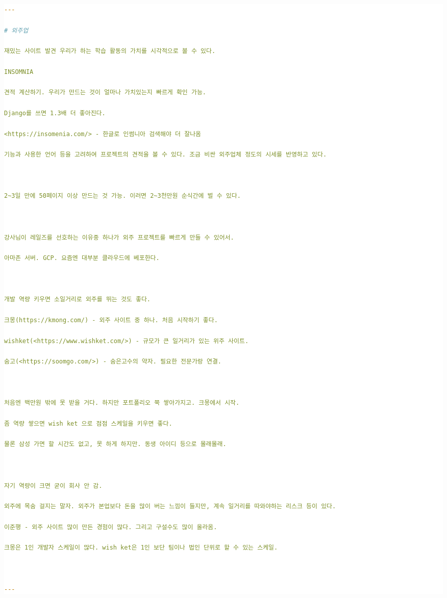 ```yaml
---

# 외주업

재밌는 사이트 발견 우리가 하는 학습 활동의 가치를 시각적으로 볼 수 있다.

INSOMNIA

견적 계산하기. 우리가 만드는 것이 얼마나 가치있는지 빠르게 확인 가능.

Django를 쓰면 1.3배 더 좋아진다. 

<https://insomenia.com/> - 한글로 인썸니아 검색해야 더 잘나옴

기능과 사용한 언어 등을 고려하여 프로젝트의 견적을 볼 수 있다. 조금 비싼 외주업체 정도의 시세를 반영하고 있다.



2~3일 만에 50페이지 이상 만드는 것 가능. 이러면 2~3천만원 순식간에 벌 수 있다.



강사님이 레일즈를 선호하는 이유중 하나가 외주 프로젝트를 빠르게 만들 수 있어서.

아마존 서버. GCP. 요즘엔 대부분 클라우드에 베포한다.



개발 역량 키우면 소일거리로 외주를 뛰는 것도 좋다.

크몽(https://kmong.com/) - 외주 사이트 중 하나. 처음 시작하기 좋다.

wishket(<https://www.wishket.com/>) - 규모가 큰 일거리가 있는 위주 사이트.

숨고(<https://soomgo.com/>) - 숨은고수의 약자. 필요한 전문가랑 연결.



처음엔 백만원 밖에 못 받을 거다. 하지만 포트폴리오 쭉 쌓아가지고. 크몽에서 시작.

좀 역량 쌓으면 wish ket 으로 점점 스케일을 키우면 좋다.

물론 삼성 가면 할 시간도 없고, 못 하게 하지만. 동생 아이디 등으로 몰래몰래.



자기 역량이 크면 굳이 회사 안 감.

외주에 목숨 걸지는 말자. 외주가 본업보다 돈을 많이 버는 느낌이 들지만, 계속 일거리를 따와야하는 리스크 등이 있다.

이준행 - 외주 사이트 많이 만든 경험이 많다. 그리고 구설수도 많이 올라옴.

크몽은 1인 개발자 스케일이 많다. wish ket은 1인 보단 팀이나 법인 단위로 할 수 있는 스케일.



---
```
